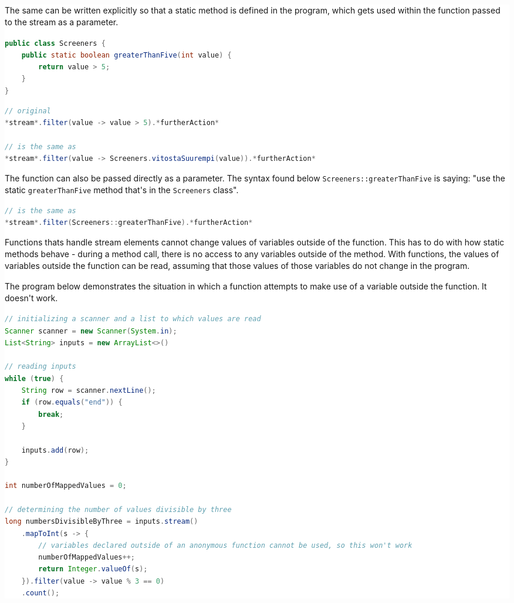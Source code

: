 

The same can be written explicitly so that a static method is defined in the program, which gets used within the function passed to the stream as a parameter.



```java
public class Screeners {
    public static boolean greaterThanFive(int value) {
        return value > 5;
    }
}
```


```java
// original
*stream*.filter(value -> value > 5).*furtherAction*

// is the same as
*stream*.filter(value -> Screeners.vitostaSuurempi(value)).*furtherAction*
```


The function can also be passed directly as a parameter. The syntax found below `Screeners::greaterThanFive` is saying: "use the static `greaterThanFive` method that's in the `Screeners` class".


```java
// is the same as
*stream*.filter(Screeners::greaterThanFive).*furtherAction*
```


Functions thats handle stream elements ​​cannot change values ​​of variables outside of the function. This has to do with how static methods behave - during a method call, there is no access to any variables outside of the method. With  functions, the values ​​of variables outside the function can be read, assuming that those values of those variables do not change in the program.

The program below demonstrates the situation in which a function attempts to make use of a variable outside the function. It doesn't work.


```java
// initializing a scanner and a list to which values are read
Scanner scanner = new Scanner(System.in);
List<String> inputs = new ArrayList<>()

// reading inputs
while (true) {
    String row = scanner.nextLine();
    if (row.equals("end")) {
        break;
    }

    inputs.add(row);
}

int numberOfMappedValues = 0;

// determining the number of values divisible by three
long numbersDivisibleByThree = inputs.stream()
    .mapToInt(s -> {
        // variables declared outside of an anonymous function cannot be used, so this won't work
        numberOfMappedValues++;
        return Integer.valueOf(s);
    }).filter(value -> value % 3 == 0)
    .count();
```
